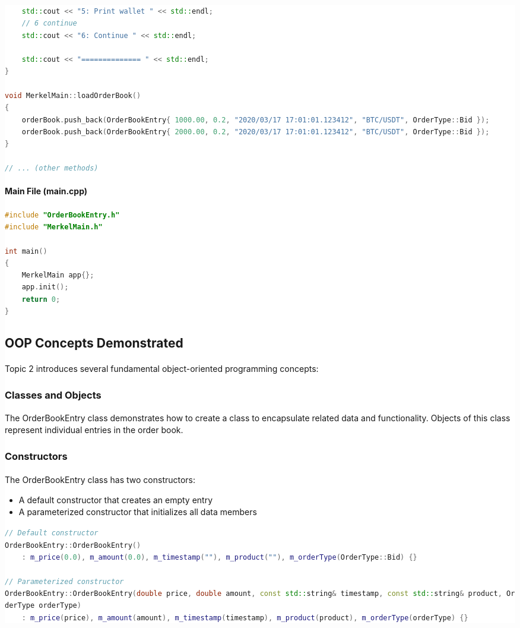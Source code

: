 ```cpp
    std::cout << "5: Print wallet " << std::endl;
    // 6 continue
    std::cout << "6: Continue " << std::endl;

    std::cout << "============== " << std::endl;
}

void MerkelMain::loadOrderBook()
{
    orderBook.push_back(OrderBookEntry{ 1000.00, 0.2, "2020/03/17 17:01:01.123412", "BTC/USDT", OrderType::Bid });
    orderBook.push_back(OrderBookEntry{ 2000.00, 0.2, "2020/03/17 17:01:01.123412", "BTC/USDT", OrderType::Bid });
}

// ... (other methods)
```

#### Main File (main.cpp)

```cpp
#include "OrderBookEntry.h"
#include "MerkelMain.h"

int main()
{
    MerkelMain app{};
    app.init();
    return 0;
}
```

## OOP Concepts Demonstrated

Topic 2 introduces several fundamental object-oriented programming concepts:

### Classes and Objects

The OrderBookEntry class demonstrates how to create a class to encapsulate related data and functionality. Objects of this class represent individual entries in the order book.

### Constructors

The OrderBookEntry class has two constructors:
- A default constructor that creates an empty entry
- A parameterized constructor that initializes all data members

```cpp
// Default constructor
OrderBookEntry::OrderBookEntry() 
    : m_price(0.0), m_amount(0.0), m_timestamp(""), m_product(""), m_orderType(OrderType::Bid) {}

// Parameterized constructor
OrderBookEntry::OrderBookEntry(double price, double amount, const std::string& timestamp, const std::string& product, OrderType orderType)
    : m_price(price), m_amount(amount), m_timestamp(timestamp), m_product(product), m_orderType(orderType) {}
```
